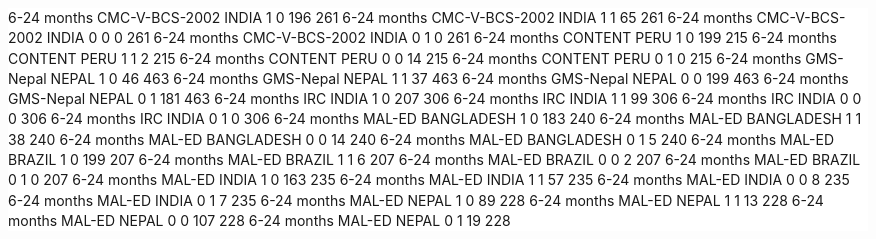 6-24 months                   CMC-V-BCS-2002   INDIA                          1                     0      196   261
6-24 months                   CMC-V-BCS-2002   INDIA                          1                     1       65   261
6-24 months                   CMC-V-BCS-2002   INDIA                          0                     0        0   261
6-24 months                   CMC-V-BCS-2002   INDIA                          0                     1        0   261
6-24 months                   CONTENT          PERU                           1                     0      199   215
6-24 months                   CONTENT          PERU                           1                     1        2   215
6-24 months                   CONTENT          PERU                           0                     0       14   215
6-24 months                   CONTENT          PERU                           0                     1        0   215
6-24 months                   GMS-Nepal        NEPAL                          1                     0       46   463
6-24 months                   GMS-Nepal        NEPAL                          1                     1       37   463
6-24 months                   GMS-Nepal        NEPAL                          0                     0      199   463
6-24 months                   GMS-Nepal        NEPAL                          0                     1      181   463
6-24 months                   IRC              INDIA                          1                     0      207   306
6-24 months                   IRC              INDIA                          1                     1       99   306
6-24 months                   IRC              INDIA                          0                     0        0   306
6-24 months                   IRC              INDIA                          0                     1        0   306
6-24 months                   MAL-ED           BANGLADESH                     1                     0      183   240
6-24 months                   MAL-ED           BANGLADESH                     1                     1       38   240
6-24 months                   MAL-ED           BANGLADESH                     0                     0       14   240
6-24 months                   MAL-ED           BANGLADESH                     0                     1        5   240
6-24 months                   MAL-ED           BRAZIL                         1                     0      199   207
6-24 months                   MAL-ED           BRAZIL                         1                     1        6   207
6-24 months                   MAL-ED           BRAZIL                         0                     0        2   207
6-24 months                   MAL-ED           BRAZIL                         0                     1        0   207
6-24 months                   MAL-ED           INDIA                          1                     0      163   235
6-24 months                   MAL-ED           INDIA                          1                     1       57   235
6-24 months                   MAL-ED           INDIA                          0                     0        8   235
6-24 months                   MAL-ED           INDIA                          0                     1        7   235
6-24 months                   MAL-ED           NEPAL                          1                     0       89   228
6-24 months                   MAL-ED           NEPAL                          1                     1       13   228
6-24 months                   MAL-ED           NEPAL                          0                     0      107   228
6-24 months                   MAL-ED           NEPAL                          0                     1       19   228